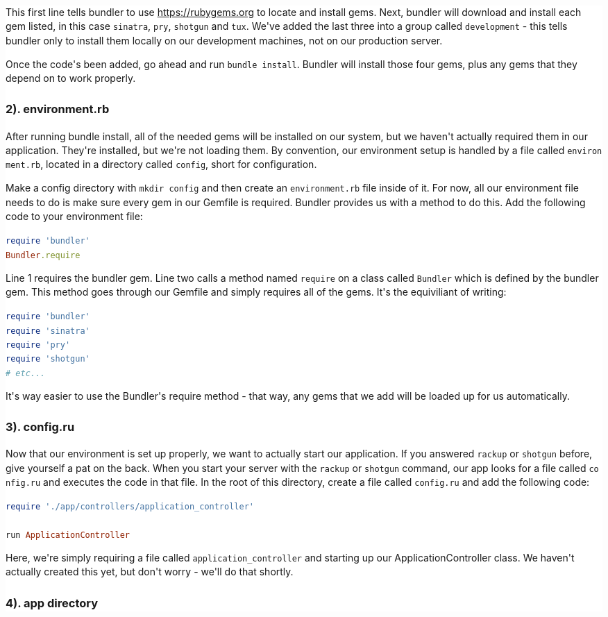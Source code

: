 This first line tells bundler to use https://rubygems.org to locate and install gems. Next, bundler will download and install each gem listed, in this case `sinatra`, `pry`, `shotgun` and `tux`. We've added the last three into a group called `development` - this tells bundler only to install them locally on our development machines, not on our production server.

Once the code's been added, go ahead and run `bundle install`. Bundler will install those four gems, plus any gems that they depend on to work properly. 

### 2). environment.rb

After running bundle install, all of the needed gems will be installed on our system, but we haven't actually required them in our application. They're installed, but we're not loading them. By convention, our environment setup is handled by a file called `environment.rb`, located in a directory called `config`, short for configuration.

Make a config directory with `mkdir config` and then create an `environment.rb` file inside of it. For now, all our environment file needs to do is make sure every gem in our Gemfile is required. Bundler provides us with a method to do this. Add the following code to your environment file:

```ruby
require 'bundler'
Bundler.require
```

Line 1 requires the bundler gem. Line two calls a method named `require` on a class called `Bundler` which is defined by the bundler gem. This method goes through our Gemfile and simply requires all of the gems. It's the equiviliant of writing: 

```ruby
require 'bundler'
require 'sinatra'
require 'pry'
require 'shotgun'
# etc...
```
It's way easier to use the Bundler's require method - that way, any gems that we add will be loaded up for us automatically. 

### 3). config.ru

Now that our environment is set up properly, we want to actually start our application. If you answered `rackup` or `shotgun` before, give yourself a pat on the back. When you start your server with the `rackup` or `shotgun` command, our app looks for a file called `config.ru` and executes the code in that file. In the root of this directory, create a file called `config.ru` and add the following code: 

```ruby
require './app/controllers/application_controller'

run ApplicationController
```

Here, we're simply requiring a file called `application_controller` and starting up our ApplicationController class. We haven't actually created this yet, but don't worry - we'll do that shortly.

### 4). app directory
